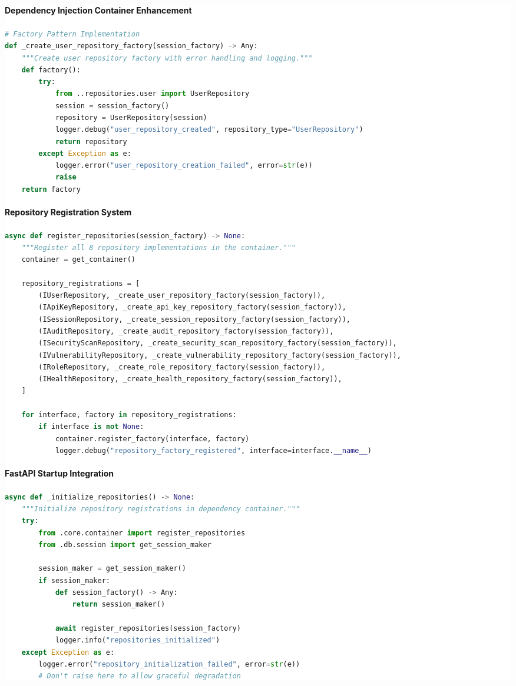 #### Dependency Injection Container Enhancement
```python
# Factory Pattern Implementation
def _create_user_repository_factory(session_factory) -> Any:
    """Create user repository factory with error handling and logging."""
    def factory():
        try:
            from ..repositories.user import UserRepository
            session = session_factory()
            repository = UserRepository(session)
            logger.debug("user_repository_created", repository_type="UserRepository")
            return repository
        except Exception as e:
            logger.error("user_repository_creation_failed", error=str(e))
            raise
    return factory
```

#### Repository Registration System
```python
async def register_repositories(session_factory) -> None:
    """Register all 8 repository implementations in the container."""
    container = get_container()

    repository_registrations = [
        (IUserRepository, _create_user_repository_factory(session_factory)),
        (IApiKeyRepository, _create_api_key_repository_factory(session_factory)),
        (ISessionRepository, _create_session_repository_factory(session_factory)),
        (IAuditRepository, _create_audit_repository_factory(session_factory)),
        (ISecurityScanRepository, _create_security_scan_repository_factory(session_factory)),
        (IVulnerabilityRepository, _create_vulnerability_repository_factory(session_factory)),
        (IRoleRepository, _create_role_repository_factory(session_factory)),
        (IHealthRepository, _create_health_repository_factory(session_factory)),
    ]

    for interface, factory in repository_registrations:
        if interface is not None:
            container.register_factory(interface, factory)
            logger.debug("repository_factory_registered", interface=interface.__name__)
```

#### FastAPI Startup Integration
```python
async def _initialize_repositories() -> None:
    """Initialize repository registrations in dependency container."""
    try:
        from .core.container import register_repositories
        from .db.session import get_session_maker

        session_maker = get_session_maker()
        if session_maker:
            def session_factory() -> Any:
                return session_maker()

            await register_repositories(session_factory)
            logger.info("repositories_initialized")
    except Exception as e:
        logger.error("repository_initialization_failed", error=str(e))
        # Don't raise here to allow graceful degradation
```
